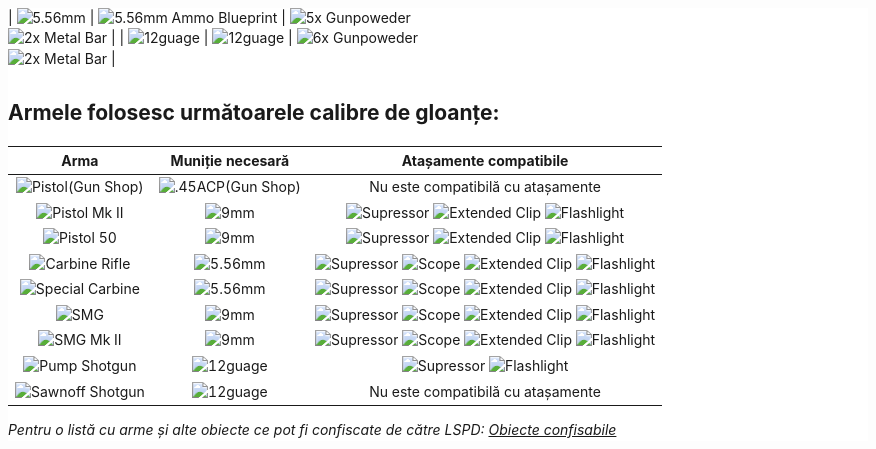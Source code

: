 | <Image src="https://i.imgur.com/Gjadnlz.png" alt="5.56mm" width="50" label="aleatoriu între 150 și 250" /> | <Image src="https://i.imgur.com/8OCagq8.png" alt="5.56mm Ammo Blueprint" width="50" label="5.56mm Ammo Blueprint" /> | <Image src="https://i.imgur.com/Hp4XGOA.png" alt="5x Gunpoweder" width="50" label="5x Gunpowder" /><br><Image src="https://i.imgur.com/RWhY6he.png" alt="2x Metal Bar" width="50" label="2x Metal Bar" /> |
| <Image src="https://i.imgur.com/kzF7YP1.png" alt="12guage" width="50" label="aleatoriu între 30 și 70 12-gauge Ammo" /> | <Image src="https://i.imgur.com/6Yspriw.png" alt="12guage" width="50" label="12-gauge Ammo Blueprint" /> | <Image src="https://i.imgur.com/Hp4XGOA.png" alt="6x Gunpoweder" width="50" label="6x Gunpowder" /><br><Image src="https://i.imgur.com/RWhY6he.png" alt="2x Metal Bar" width="50" label="2x Metal Bar" /> |

## Armele folosesc următoarele calibre de gloanțe:

| Arma | Muniție necesară | Atașamente compatibile |
| :---: | :---:           | :---:                  |
|<Image src="https://i.imgur.com/vPxrMab.png" alt="Pistol(Gun Shop)" width="50" label="Pistol(Gun Shop)"/>|<Image src="https://i.imgur.com/Qd0G5IP.png" alt=".45ACP(Gun Shop)" width="50" label=".45ACP(Gun Shop)"/>|Nu este compatibilă cu atașamente|
|<Image src="https://i.imgur.com/EakMdzd.png" alt="Pistol Mk II" width="50" label="Pistol Mk II"/>|<Image src="https://i.imgur.com/onADx1v.png" alt="9mm" width="50" label="9mm"/>|<Image src="https://i.imgur.com/AIjHUAg.png" alt="Supressor" width="50" label="Supressor"/> <Image src="https://i.imgur.com/aGQh9xy.png" alt="Extended Clip" width="50" label="Extended Clip"/> <Image src="https://i.imgur.com/HqINYTx.png" alt="Flashlight" width="50" label="Flashlight"/>|
|<Image src="https://i.imgur.com/b7N6yYi.png" alt="Pistol 50" width="50" label="Pistol 50"/>|<Image src="https://i.imgur.com/onADx1v.png" alt="9mm" width="50" label="9mm"/>|<Image src="https://i.imgur.com/AIjHUAg.png" alt="Supressor" width="50" label="Supressor"/> <Image src="https://i.imgur.com/aGQh9xy.png" alt="Extended Clip" width="50" label="Extended Clip"/> <Image src="https://i.imgur.com/HqINYTx.png" alt="Flashlight" width="50" label="Flashlight"/>|
|<Image src="https://i.imgur.com/GKtbxvN.png" alt="Carbine Rifle" width="50" label="Carbine Rifle"/>|<Image src="https://i.imgur.com/Gjadnlz.png" alt="5.56mm" width="50" label="5.56mm"/>|<Image src="https://i.imgur.com/AIjHUAg.png" alt="Supressor" width="50" label="Supressor"/> <Image src="https://i.imgur.com/ovNcLFE.png" alt="Scope" width="50" label="Scope"/> <Image src="https://i.imgur.com/aGQh9xy.png" alt="Extended Clip" width="50" label="Extended Clip"/> <Image src="https://i.imgur.com/HqINYTx.png" alt="Flashlight" width="50" label="Flashlight"/>|
|<Image src="https://i.imgur.com/W5foGq1.png" alt="Special Carbine" width="50" label="Special Carbine"/>|<Image src="https://i.imgur.com/Gjadnlz.png" alt="5.56mm" width="50" label="5.56mm"/>|<Image src="https://i.imgur.com/AIjHUAg.png" alt="Supressor" width="50" label="Supressor"/> <Image src="https://i.imgur.com/ovNcLFE.png" alt="Scope" width="50" label="Scope"/> <Image src="https://i.imgur.com/aGQh9xy.png" alt="Extended Clip" width="50" label="Extended Clip"/> <Image src="https://i.imgur.com/HqINYTx.png" alt="Flashlight" width="50" label="Flashlight"/>|
|<Image src="https://i.imgur.com/pwlMOGy.png" alt="SMG" width="50" label="SMG"/>|<Image src="https://i.imgur.com/onADx1v.png" alt="9mm" width="50" label="9mm"/>|<Image src="https://i.imgur.com/AIjHUAg.png" alt="Supressor" width="50" label="Supressor"/> <Image src="https://i.imgur.com/ovNcLFE.png" alt="Scope" width="50" label="Scope"/> <Image src="https://i.imgur.com/aGQh9xy.png" alt="Extended Clip" width="50" label="Extended Clip"/> <Image src="https://i.imgur.com/HqINYTx.png" alt="Flashlight" width="50" label="Flashlight"/>|
|<Image src="https://i.imgur.com/Xy5s7Ov.png" alt="SMG Mk II" width="50" label="SMG Mk II"/>|<Image src="https://i.imgur.com/onADx1v.png" alt="9mm" width="50" label="9mm"/>|<Image src="https://i.imgur.com/AIjHUAg.png" alt="Supressor" width="50" label="Supressor"/> <Image src="https://i.imgur.com/ovNcLFE.png" alt="Scope" width="50" label="Scope"/> <Image src="https://i.imgur.com/aGQh9xy.png" alt="Extended Clip" width="50" label="Extended Clip"/> <Image src="https://i.imgur.com/HqINYTx.png" alt="Flashlight" width="50" label="Flashlight"/>|
|<Image src="https://i.imgur.com/8n4YIyl.png" alt="Pump Shotgun" width="50" label="Pump Shotgun"/>|<Image src="https://i.imgur.com/kzF7YP1.png" alt="12guage" width="50" label="12-gauge"/>|<Image src="https://i.imgur.com/AIjHUAg.png" alt="Supressor" width="50" label="Supressor"/> <Image src="https://i.imgur.com/HqINYTx.png" alt="Flashlight" width="50" label="Flashlight"/>|
|<Image src="https://i.imgur.com/But86WW.png" alt="Sawnoff Shotgun" width="50" label="Sawnoff Shotgun"/>|<Image src="https://i.imgur.com/kzF7YP1.png" alt="12guage" width="50" label="12-gauge"/>|Nu este compatibilă cu atașamente|


_Pentru o listă cu arme și alte obiecte ce pot fi confiscate de către LSPD: [Obiecte confisabile](../factions/lspd.md#obiecte-confiscabile)_
